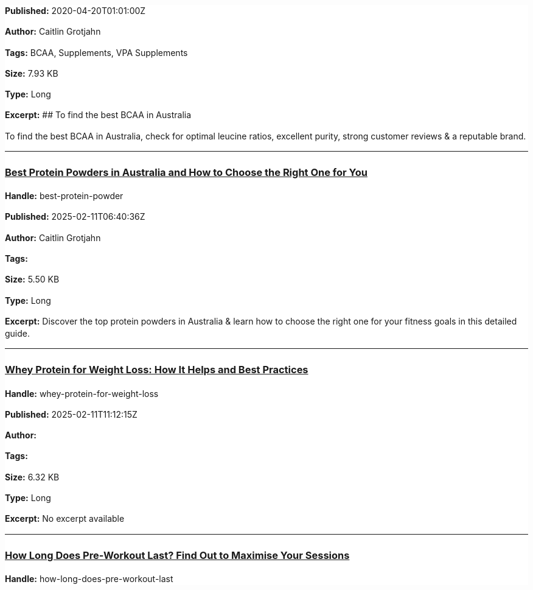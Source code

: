 **Published:** 2020-04-20T01:01:00Z

**Author:** Caitlin Grotjahn

**Tags:** BCAA, Supplements, VPA Supplements

**Size:** 7.93 KB

**Type:** Long

**Excerpt:** ## To find the best BCAA in Australia

To find the best BCAA in Australia, check for optimal leucine ratios, excellent purity, strong customer reviews & a reputable brand.

---

### [Best Protein Powders in Australia and How to Choose the Right One for You](./best-protein-powder.md)

**Handle:** best-protein-powder

**Published:** 2025-02-11T06:40:36Z

**Author:** Caitlin Grotjahn

**Tags:** 

**Size:** 5.50 KB

**Type:** Long

**Excerpt:** Discover the top protein powders in Australia & learn how to choose the right one for your fitness goals in this detailed guide.

---

### [Whey Protein for Weight Loss: How It Helps and Best Practices](./whey-protein-for-weight-loss.md)

**Handle:** whey-protein-for-weight-loss

**Published:** 2025-02-11T11:12:15Z

**Author:**  

**Tags:** 

**Size:** 6.32 KB

**Type:** Long

**Excerpt:** No excerpt available

---

### [How Long Does Pre-Workout Last? Find Out to Maximise Your Sessions](./how-long-does-pre-workout-last.md)

**Handle:** how-long-does-pre-workout-last
